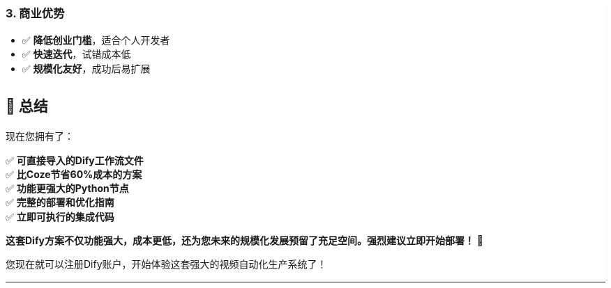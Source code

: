 ### **3. 商业优势**
- ✅ **降低创业门槛**，适合个人开发者
- ✅ **快速迭代**，试错成本低
- ✅ **规模化友好**，成功后易扩展

## 🚀 **总结**

现在您拥有了：

✅ **可直接导入的Dify工作流文件**  
✅ **比Coze节省60%成本的方案**  
✅ **功能更强大的Python节点**  
✅ **完整的部署和优化指南**  
✅ **立即可执行的集成代码**  

**这套Dify方案不仅功能强大，成本更低，还为您未来的规模化发展预留了充足空间。强烈建议立即开始部署！** 🎯

您现在就可以注册Dify账户，开始体验这套强大的视频自动化生产系统了！

---

